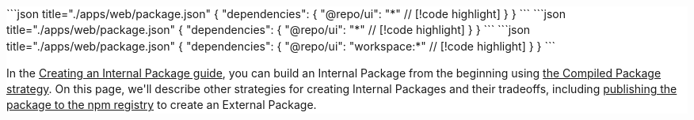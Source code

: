<Tab value="yarn">
```json title="./apps/web/package.json"
{
  "dependencies": {
    "@repo/ui": "*" // [!code highlight]
  }
}
```
</Tab>

<Tab value="npm">
```json title="./apps/web/package.json"
{
  "dependencies": {
    "@repo/ui": "*" // [!code highlight]
  }
}
```
</Tab>

<Tab value="bun (Beta)">
```json title="./apps/web/package.json"
{
  "dependencies": {
    "@repo/ui": "workspace:*" // [!code highlight]
  }
}
```
</Tab>
</PackageManagerTabs>

In the [Creating an Internal Package guide](/docs/crafting-your-repository/creating-an-internal-package), you can build an Internal Package from the beginning using [the Compiled Package strategy](#compiled-packages). On this page, we'll describe other strategies for creating Internal Packages and their tradeoffs, including [publishing the package to the npm registry](#publishable-packages) to create an External Package.

